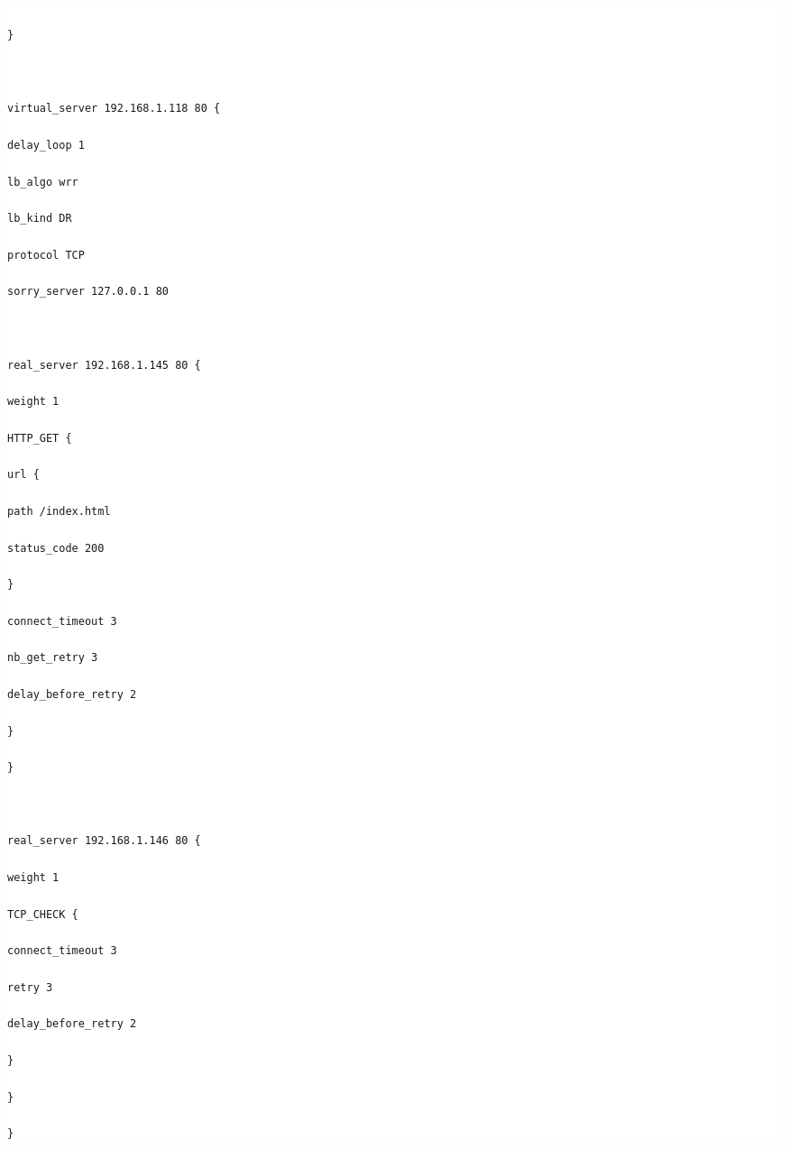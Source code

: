 ```

}



virtual_server 192.168.1.118 80 {

delay_loop 1

lb_algo wrr

lb_kind DR

protocol TCP

sorry_server 127.0.0.1 80



real_server 192.168.1.145 80 {

weight 1

HTTP_GET {

url {

path /index.html

status_code 200

}

connect_timeout 3

nb_get_retry 3

delay_before_retry 2

}

}



real_server 192.168.1.146 80 {

weight 1

TCP_CHECK {

connect_timeout 3

retry 3

delay_before_retry 2

}

}

}
```